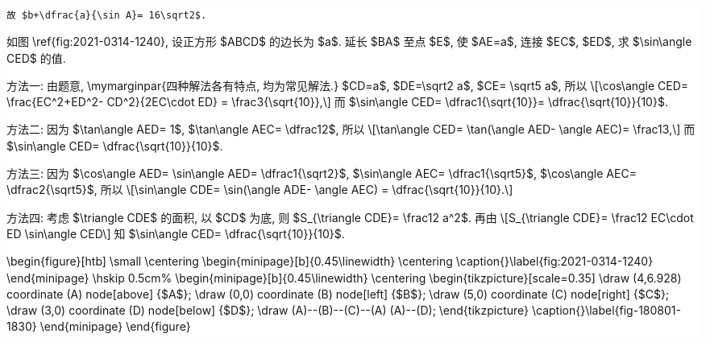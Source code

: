     故 $b+\dfrac{a}{\sin A}= 16\sqrt2$.
</p>
</mysolution>
</p>

<p>
<myexercise>
    <p>    如图 \ref{fig:2021-0314-1240}, 设正方形 $ABCD$ 的边长为 $a$. 延长 $BA$ 至点 $E$, 使 $AE=a$, 连接 $EC$, $ED$, 求 $\sin\angle CED$ 的值.
</p>
</myexercise>
<mysolution>
    <p>
    方法一: 由题意, 
    \mymarginpar{四种解法各有特点, 均为常见解法.}
    $CD=a$, $DE=\sqrt2 a$, $CE= \sqrt5 a$, 所以
    \[\cos\angle CED= \frac{EC^2+ED^2- CD^2}{2EC\cdot ED}
        = \frac3{\sqrt{10}},\]
    而 $\sin\angle CED= \dfrac1{\sqrt{10}}= \dfrac{\sqrt{10}}{10}$.
</p>

<p>
    方法二: 因为 $\tan\angle AED= 1$, $\tan\angle AEC= \dfrac12$, 所以
    \[\tan\angle CED= \tan(\angle AED- \angle AEC)= \frac13,\]
    而 $\sin\angle CED= \dfrac{\sqrt{10}}{10}$.
</p>

<p>
    方法三: 因为 $\cos\angle AED= \sin\angle AED= \dfrac1{\sqrt2}$, $\sin\angle AEC= \dfrac1{\sqrt5}$, $\cos\angle AEC= \dfrac2{\sqrt5}$, 所以
    \[\sin\angle CDE= \sin(\angle ADE- \angle AEC)
        = \dfrac{\sqrt{10}}{10}.\]
</p>

<p>
    方法四: 考虑 $\triangle CDE$ 的面积, 以 $CD$ 为底, 则 $S_{\triangle CDE}= \frac12 a^2$. 再由
    \[S_{\triangle CDE}= \frac12 EC\cdot ED \sin\angle CED\]
    知 $\sin\angle CED= \dfrac{\sqrt{10}}{10}$.
</p>
</mysolution>
</p>

<p>
\begin{figure}[htb]
\small
\centering
\begin{minipage}[b]{0.45\linewidth}
    \centering
  <embed src="figs/2021-0314-1240-crop.svg">
    \caption{}\label{fig:2021-0314-1240}
\end{minipage}
\hskip 0.5cm%
\begin{minipage}[b]{0.45\linewidth}
    \centering
    \begin{tikzpicture}[scale=0.35]
        \draw (4,6.928) coordinate (A) node[above] {$A$};
        \draw (0,0) coordinate (B) node[left] {$B$};
        \draw (5,0) coordinate (C) node[right] {$C$};
        \draw (3,0) coordinate (D) node[below] {$D$};
        \draw (A)--(B)--(C)--(A) (A)--(D);
    \end{tikzpicture}
    \caption{}\label{fig-180801-1830}
\end{minipage}
\end{figure}
</p>
